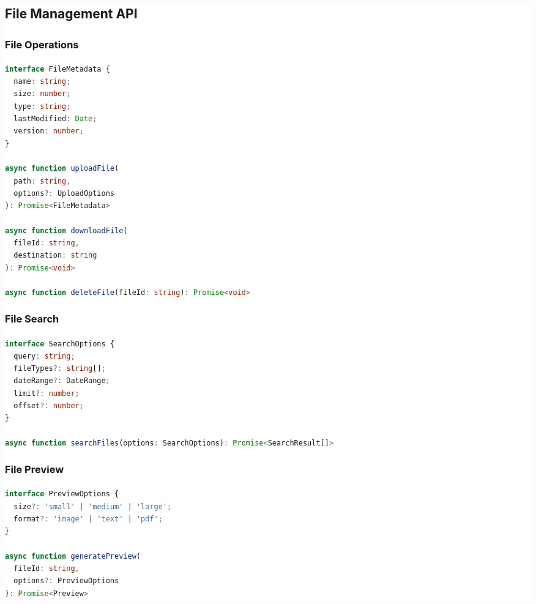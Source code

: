 ## File Management API

### File Operations
```typescript
interface FileMetadata {
  name: string;
  size: number;
  type: string;
  lastModified: Date;
  version: number;
}

async function uploadFile(
  path: string,
  options?: UploadOptions
): Promise<FileMetadata>

async function downloadFile(
  fileId: string,
  destination: string
): Promise<void>

async function deleteFile(fileId: string): Promise<void>
```

### File Search
```typescript
interface SearchOptions {
  query: string;
  fileTypes?: string[];
  dateRange?: DateRange;
  limit?: number;
  offset?: number;
}

async function searchFiles(options: SearchOptions): Promise<SearchResult[]>
```

### File Preview
```typescript
interface PreviewOptions {
  size?: 'small' | 'medium' | 'large';
  format?: 'image' | 'text' | 'pdf';
}

async function generatePreview(
  fileId: string,
  options?: PreviewOptions
): Promise<Preview>
```
